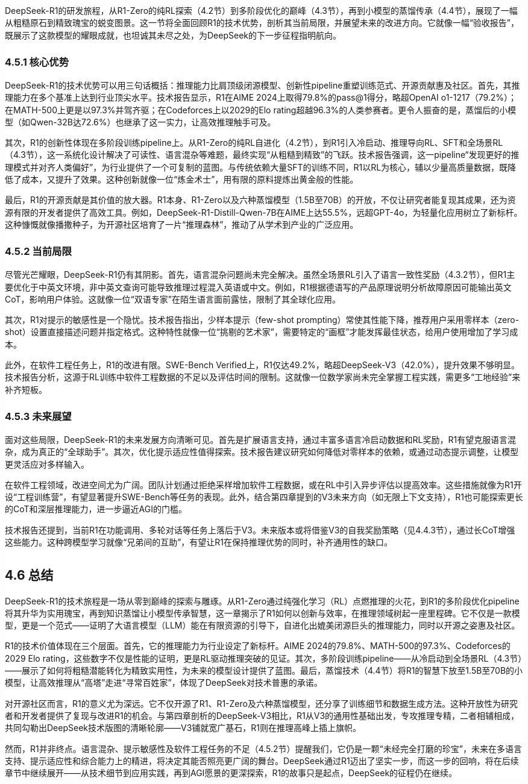 DeepSeek-R1的研发旅程，从R1-Zero的纯RL探索（4.2节）到多阶段优化的巅峰（4.3节），再到小模型的蒸馏传承（4.4节），展现了一幅从粗糙原石到精致瑰宝的蜕变图景。这一节将全面回顾R1的技术优势，剖析其当前局限，并展望未来的改进方向。它就像一幅“验收报告”，既展示了这款模型的耀眼成就，也坦诚其未尽之处，为DeepSeek的下一步征程指明航向。

### 4.5.1 核心优势

DeepSeek-R1的技术优势可以用三句话概括：推理能力比肩顶级闭源模型、创新性pipeline重塑训练范式、开源贡献惠及社区。首先，其推理能力在多个基准上达到行业顶尖水平。技术报告显示，R1在AIME 2024上取得79.8%的pass@1得分，略超OpenAI o1-1217（79.2%）；在MATH-500上更是以97.3%并驾齐驱；在Codeforces上以2029的Elo rating超越96.3%的人类参赛者。更令人振奋的是，蒸馏后的小模型（如Qwen-32B达72.6%）也继承了这一实力，让高效推理触手可及。

其次，R1的创新性体现在多阶段训练pipeline上。从R1-Zero的纯RL自进化（4.2节），到R1引入冷启动、推理导向RL、SFT和全场景RL（4.3节），这一系统化设计解决了可读性、语言混杂等难题，最终实现“从粗糙到精致”的飞跃。技术报告强调，这一pipeline“发现更好的推理模式并对齐人类偏好”，为行业提供了一个可复制的蓝图。与传统依赖大量SFT的训练不同，R1以RL为核心，辅以少量高质量数据，既降低了成本，又提升了效果。这种创新就像一位“炼金术士”，用有限的原料提炼出黄金般的性能。

最后，R1的开源贡献是其价值的放大器。R1本身、R1-Zero以及六种蒸馏模型（1.5B至70B）的开放，不仅让研究者能复现其成果，还为资源有限的开发者提供了高效工具。例如，DeepSeek-R1-Distill-Qwen-7B在AIME上达55.5%，远超GPT-4o，为轻量化应用树立了新标杆。这种慷慨就像播撒种子，为开源社区培育了一片“推理森林”，推动了从学术到产业的广泛应用。

### 4.5.2 当前局限

尽管光芒耀眼，DeepSeek-R1仍有其阴影。首先，语言混杂问题尚未完全解决。虽然全场景RL引入了语言一致性奖励（4.3.2节），但R1主要优化于中英文环境，非中英文查询可能导致推理过程混入英语或中文。例如，R1根据德语写的产品原理说明分析故障原因可能输出英文CoT，影响用户体验。这就像一位“双语专家”在陌生语言面前露怯，限制了其全球化应用。

其次，R1对提示的敏感性是一个隐忧。技术报告指出，少样本提示（few-shot prompting）常使其性能下降，推荐用户采用零样本（zero-shot）设置直接描述问题并指定格式。这种特性就像一位“挑剔的艺术家”，需要特定的“画框”才能发挥最佳状态，给用户使用增加了学习成本。

此外，在软件工程任务上，R1的改进有限。SWE-Bench Verified上，R1仅达49.2%，略超DeepSeek-V3（42.0%），提升效果不够明显。技术报告分析，这源于RL训练中软件工程数据的不足以及评估时间的限制。这就像一位数学家尚未完全掌握工程实践，需更多“工地经验”来补齐短板。

### 4.5.3 未来展望

面对这些局限，DeepSeek-R1的未来发展方向清晰可见。首先是扩展语言支持，通过丰富多语言冷启动数据和RL奖励，R1有望克服语言混杂，成为真正的“全球助手”。其次，优化提示适应性值得探索。技术报告建议研究如何降低对零样本的依赖，或通过动态提示调整，让模型更灵活应对多样输入。

在软件工程领域，改进空间尤为广阔。团队计划通过拒绝采样增加软件工程数据，或在RL中引入异步评估以提高效率。这些措施就像为R1开设“工程训练营”，有望显著提升SWE-Bench等任务的表现。此外，结合第四章提到的V3未来方向（如无限上下文支持），R1也可能探索更长的CoT和深层推理能力，进一步逼近AGI的门槛。

技术报告还提到，当前R1在功能调用、多轮对话等任务上落后于V3。未来版本或将借鉴V3的自我奖励策略（见4.4.3节），通过长CoT增强这些能力。这种跨模型学习就像“兄弟间的互助”，有望让R1在保持推理优势的同时，补齐通用性的缺口。

## 4.6 总结

DeepSeek-R1的技术旅程是一场从零到巅峰的探索与雕琢。从R1-Zero通过纯强化学习（RL）点燃推理的火花，到R1的多阶段优化pipeline将其升华为实用瑰宝，再到知识蒸馏让小模型传承智慧，这一章揭示了R1如何以创新与效率，在推理领域树起一座里程碑。它不仅是一款模型，更是一个范式——证明了大语言模型（LLM）能在有限资源的引导下，自进化出媲美闭源巨头的推理能力，同时以开源之姿惠及社区。

R1的技术价值体现在三个层面。首先，它的推理能力为行业设定了新标杆。AIME 2024的79.8%、MATH-500的97.3%、Codeforces的2029 Elo rating，这些数字不仅是性能的证明，更是RL驱动推理突破的见证。其次，多阶段训练pipeline——从冷启动到全场景RL（4.3节）——展示了如何将粗糙潜能转化为精致实用性，为未来的模型设计提供了蓝图。最后，蒸馏技术（4.4节）将R1的智慧下放至1.5B至70B的小模型，让高效推理从“高塔”走进“寻常百姓家”，体现了DeepSeek对技术普惠的承诺。

对开源社区而言，R1的意义尤为深远。它不仅开源了R1、R1-Zero及六种蒸馏模型，还分享了训练细节和数据生成方法。这种开放性为研究者和开发者提供了复现与改进R1的机会。与第四章剖析的DeepSeek-V3相比，R1从V3的通用性基础出发，专攻推理专精，二者相辅相成，共同勾勒出DeepSeek技术版图的清晰轮廓——V3铺就宽广基石，R1则在推理高峰上插上旗帜。

然而，R1并非终点。语言混杂、提示敏感性及软件工程任务的不足（4.5.2节）提醒我们，它仍是一颗“未经完全打磨的珍宝”，未来在多语言支持、提示适应性和综合能力上的精进，将决定其能否照亮更广阔的舞台。DeepSeek通过R1迈出了坚实一步，而这一步的回响，将在后续章节中继续展开——从技术细节到应用实践，再到AGI愿景的更深探索，R1的故事只是起点，DeepSeek的征程仍在继续。